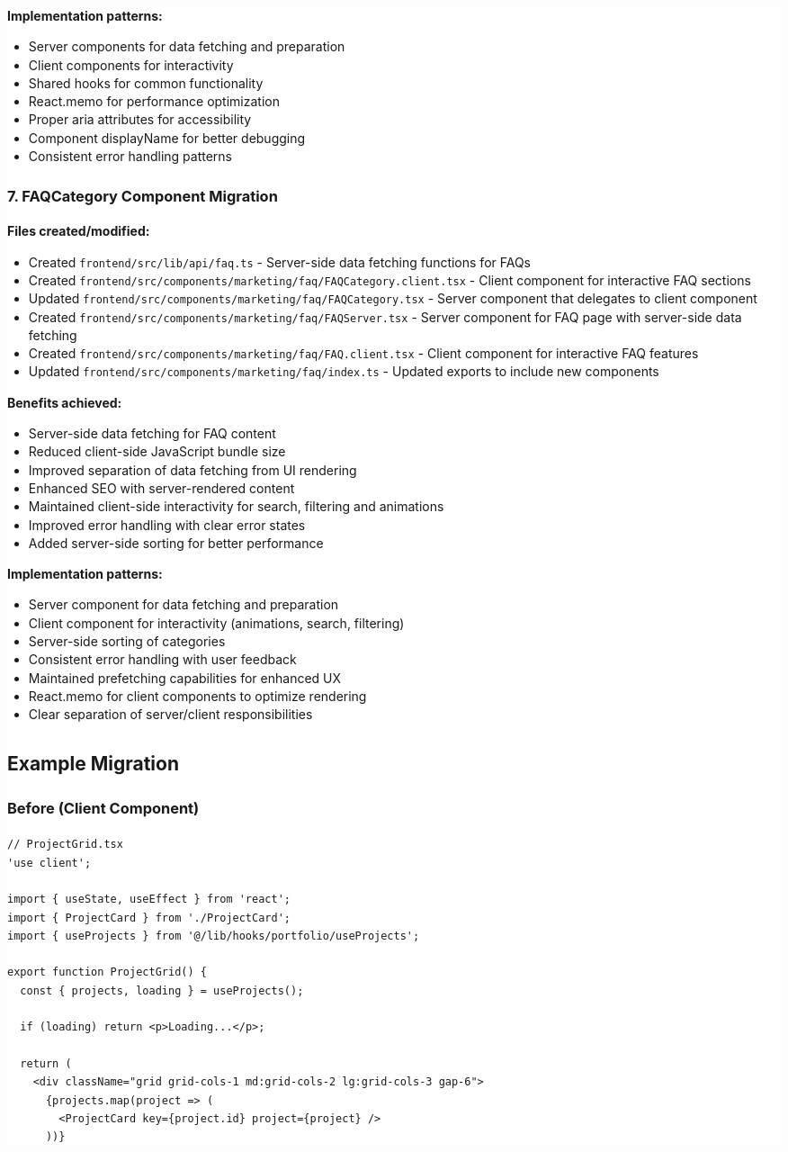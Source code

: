 **Implementation patterns:**
- Server components for data fetching and preparation
- Client components for interactivity
- Shared hooks for common functionality
- React.memo for performance optimization
- Proper aria attributes for accessibility
- Component displayName for better debugging
- Consistent error handling patterns

### 7. FAQCategory Component Migration

**Files created/modified:**
- Created `frontend/src/lib/api/faq.ts` - Server-side data fetching functions for FAQs
- Created `frontend/src/components/marketing/faq/FAQCategory.client.tsx` - Client component for interactive FAQ sections
- Updated `frontend/src/components/marketing/faq/FAQCategory.tsx` - Server component that delegates to client component
- Created `frontend/src/components/marketing/faq/FAQServer.tsx` - Server component for FAQ page with server-side data fetching
- Created `frontend/src/components/marketing/faq/FAQ.client.tsx` - Client component for interactive FAQ features
- Updated `frontend/src/components/marketing/faq/index.ts` - Updated exports to include new components

**Benefits achieved:**
- Server-side data fetching for FAQ content
- Reduced client-side JavaScript bundle size
- Improved separation of data fetching from UI rendering
- Enhanced SEO with server-rendered content
- Maintained client-side interactivity for search, filtering and animations
- Improved error handling with clear error states
- Added server-side sorting for better performance

**Implementation patterns:**
- Server component for data fetching and preparation
- Client component for interactivity (animations, search, filtering)
- Server-side sorting of categories
- Consistent error handling with user feedback
- Maintained prefetching capabilities for enhanced UX
- React.memo for client components to optimize rendering
- Clear separation of server/client responsibilities

## Example Migration

### Before (Client Component)

```tsx
// ProjectGrid.tsx
'use client';

import { useState, useEffect } from 'react';
import { ProjectCard } from './ProjectCard';
import { useProjects } from '@/lib/hooks/portfolio/useProjects';

export function ProjectGrid() {
  const { projects, loading } = useProjects();
  
  if (loading) return <p>Loading...</p>;
  
  return (
    <div className="grid grid-cols-1 md:grid-cols-2 lg:grid-cols-3 gap-6">
      {projects.map(project => (
        <ProjectCard key={project.id} project={project} />
      ))}
```